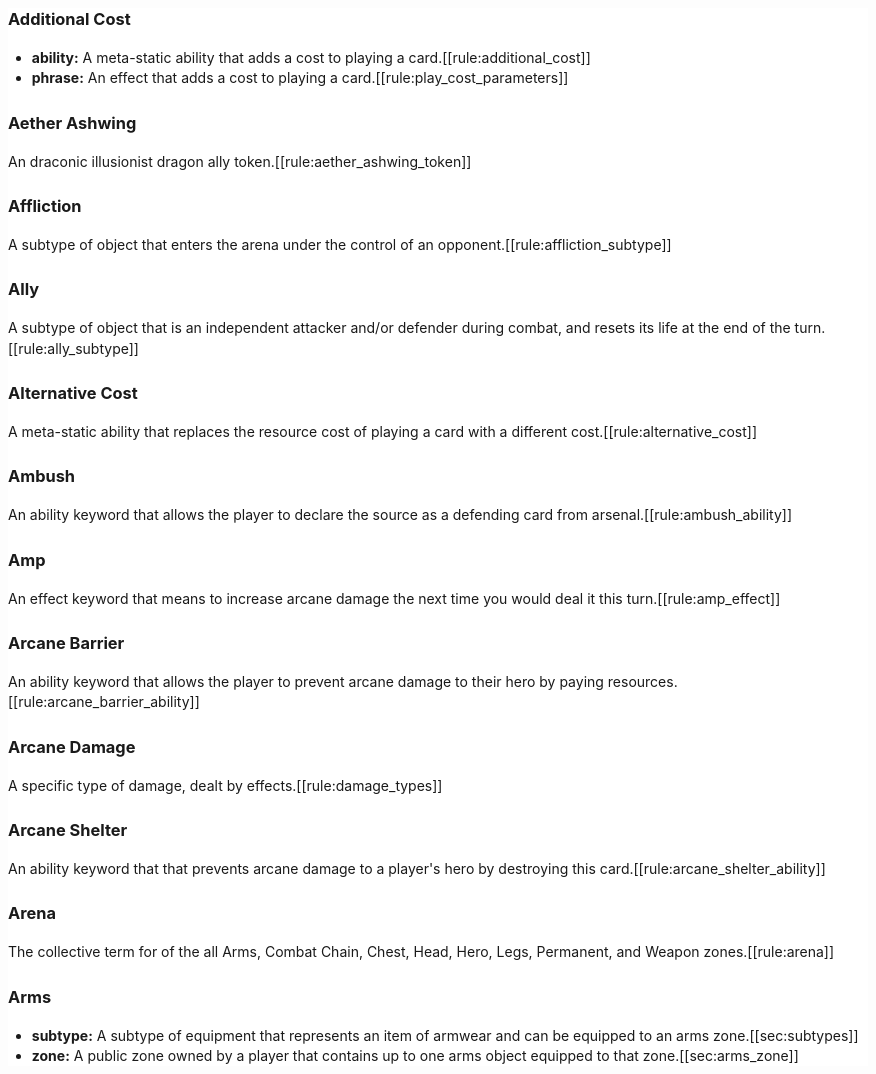 ### **Additional Cost**
* **ability:** A meta-static ability that adds a cost to playing a card.[[rule:additional_cost]] 
* **phrase:** An effect that adds a cost to playing a card.[[rule:play_cost_parameters]]

### **Aether Ashwing**
An draconic illusionist dragon ally token.[[rule:aether_ashwing_token]]

### **Affliction**
A subtype of object that enters the arena under the control of an opponent.[[rule:affliction_subtype]]

### **Ally**
A subtype of object that is an independent attacker and/or defender during combat, and resets its life at the end of the turn.[[rule:ally_subtype]]

### **Alternative Cost**
A meta-static ability that replaces the resource cost of playing a card with a different cost.[[rule:alternative_cost]]

### **Ambush**
An ability keyword that allows the player to declare the source as a defending card from arsenal.[[rule:ambush_ability]]

### **Amp**
An effect keyword that means to increase arcane damage the next time you would deal it this turn.[[rule:amp_effect]]

### **Arcane Barrier**
An ability keyword that allows the player to prevent arcane damage to their hero by paying resources.[[rule:arcane_barrier_ability]]

### **Arcane Damage**
A specific type of damage, dealt by effects.[[rule:damage_types]]

### **Arcane Shelter**
An ability keyword that that prevents arcane damage to a player's hero by destroying this card.[[rule:arcane_shelter_ability]]

### **Arena**
The collective term for of the all Arms, Combat Chain, Chest, Head, Hero, Legs, Permanent, and Weapon zones.[[rule:arena]] 

### **Arms**
* **subtype:** A subtype of equipment that represents an item of armwear and can be equipped to an arms zone.[[sec:subtypes]] 
* **zone:** A public zone owned by a player that contains up to one arms object equipped to that zone.[[sec:arms_zone]]
